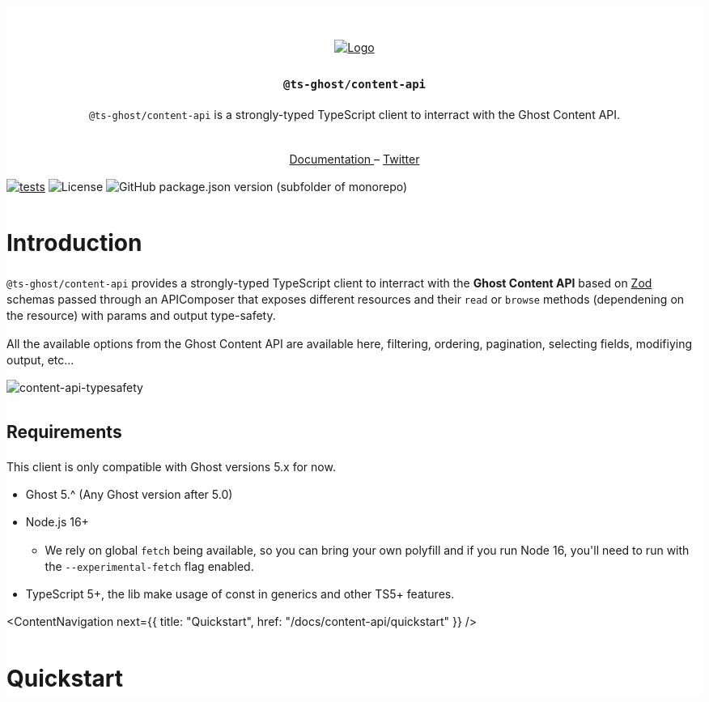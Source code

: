 <br/>
<br/>

<div align="center">
  <a href="https://github.com/PhilDL/ts-ghost">
    <img src="https://user-images.githubusercontent.com/4941205/221607740-28ce02cb-da96-4e34-a40d-8163bb7c668f.png" alt="Logo" width="auto" height="80">
  </a>

  <h3 align="center"><code>@ts-ghost/content-api</code></h3>

  <p align="center">
    <code>@ts-ghost/content-api</code> is a strongly-typed TypeScript client to interract with the Ghost Content API.
    <br/>
    <br/>
  </p>
  <p align="center">
    <a href="https://ts-ghost.dev/docs/content-api"> Documentation </a> – <a href="https://twitter.com/_philDL">Twitter</a>
  </p>
</div>

[![tests](https://github.com/PhilDL/ts-ghost/actions/workflows/deploy.yml/badge.svg)](https://github.com/PhilDL/ts-ghost/actions/workflows/deploy.yml) ![License](https://img.shields.io/github/license/PhilDL/ts-ghost) <img alt="GitHub package.json version (subfolder of monorepo)" src="https://img.shields.io/github/package-json/v/PhilDL/ts-ghost?filename=packages%2Fts-ghost-content-api%2Fpackage.json">

# Introduction

`@ts-ghost/content-api` provides a strongly-typed TypeScript client to interract with the **Ghost Content API** based on [Zod](https://github.com/colinhacks/zod) schemas passed through an APIComposer that exposes different resources and their `read` or `browse` methods (dependening on the resource) with params and output type-safety.

All the available options from the Ghost Content API are available here, filtering, ordering, pagination, selecting fields, modifiying output, etc...

![content-api-typesafety](https://user-images.githubusercontent.com/4941205/227787797-daf0bc72-1bb7-4ccd-8c98-fe4c03b71dd3.gif)

## Requirements

This client is only compatible with Ghost versions 5.x for now.

- Ghost 5.^ (Any Ghost version after 5.0)

- Node.js 16+
  - We rely on global `fetch` being available, so you can bring your own
    polyfill and if you run Node 16, you'll need to run with the
    `--experimental-fetch` flag enabled.
- TypeScript 5+, the lib make usage of const in generics and other TS5+ features.

<ContentNavigation next={{ title: "Quickstart", href: "/docs/content-api/quickstart" }} />

# Quickstart
